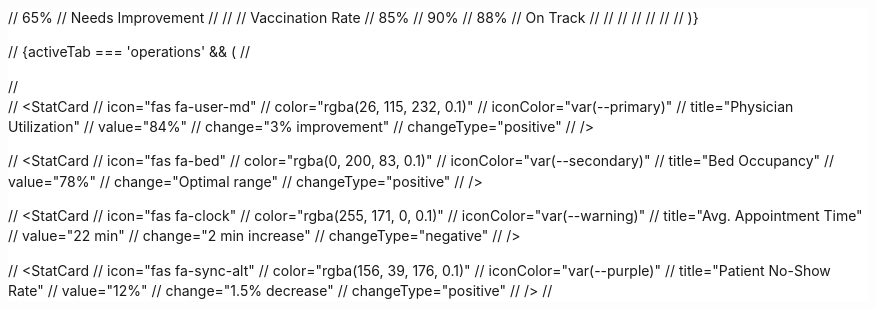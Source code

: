 //                     <td>65%</td>
//                     <td className="metric-warning">Needs Improvement</td>
//                   </tr>
//                   <tr>
//                     <td>Vaccination Rate</td>
//                     <td>85%</td>
//                     <td>90%</td>
//                     <td>88%</td>
//                     <td className="metric-positive">On Track</td>
//                   </tr>
//                 </tbody>
//               </table>
//             </div>
//           </div>
//         </div>
//       )}
      
//       {activeTab === 'operations' && (
//         <div className="analytics-operations">
//           <div className="stats-grid">
//             <StatCard 
//               icon="fas fa-user-md"
//               color="rgba(26, 115, 232, 0.1)"
//               iconColor="var(--primary)"
//               title="Physician Utilization"
//               value="84%"
//               change="3% improvement"
//               changeType="positive"
//             />
            
//             <StatCard 
//               icon="fas fa-bed"
//               color="rgba(0, 200, 83, 0.1)"
//               iconColor="var(--secondary)"
//               title="Bed Occupancy"
//               value="78%"
//               change="Optimal range"
//               changeType="positive"
//             />
            
//             <StatCard 
//               icon="fas fa-clock"
//               color="rgba(255, 171, 0, 0.1)"
//               iconColor="var(--warning)"
//               title="Avg. Appointment Time"
//               value="22 min"
//               change="2 min increase"
//               changeType="negative"
//             />
            
//             <StatCard 
//               icon="fas fa-sync-alt"
//               color="rgba(156, 39, 176, 0.1)"
//               iconColor="var(--purple)"
//               title="Patient No-Show Rate"
//               value="12%"
//               change="1.5% decrease"
//               changeType="positive"
//             />
//           </div>
          